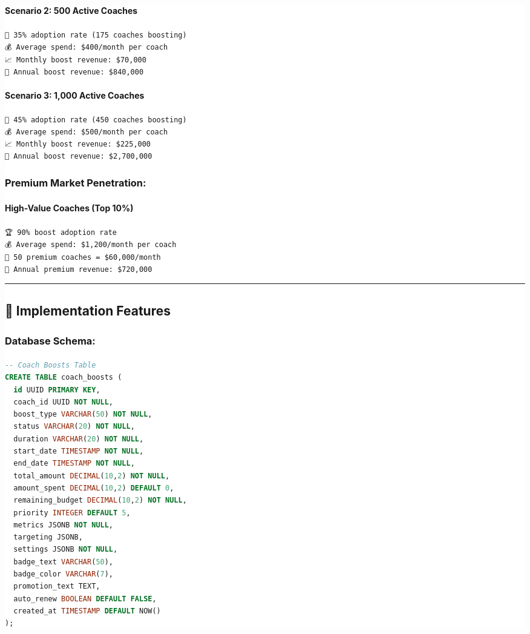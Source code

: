 #### **Scenario 2: 500 Active Coaches**
```
🎯 35% adoption rate (175 coaches boosting)
💰 Average spend: $400/month per coach
📈 Monthly boost revenue: $70,000
📅 Annual boost revenue: $840,000
```

#### **Scenario 3: 1,000 Active Coaches**
```
🎯 45% adoption rate (450 coaches boosting)
💰 Average spend: $500/month per coach
📈 Monthly boost revenue: $225,000
📅 Annual boost revenue: $2,700,000
```

### **Premium Market Penetration:**

#### **High-Value Coaches (Top 10%)**
```
🏆 90% boost adoption rate
💰 Average spend: $1,200/month per coach
🎯 50 premium coaches = $60,000/month
📅 Annual premium revenue: $720,000
```

---

## 🚀 **Implementation Features**

### **Database Schema:**
```sql
-- Coach Boosts Table
CREATE TABLE coach_boosts (
  id UUID PRIMARY KEY,
  coach_id UUID NOT NULL,
  boost_type VARCHAR(50) NOT NULL,
  status VARCHAR(20) NOT NULL,
  duration VARCHAR(20) NOT NULL,
  start_date TIMESTAMP NOT NULL,
  end_date TIMESTAMP NOT NULL,
  total_amount DECIMAL(10,2) NOT NULL,
  amount_spent DECIMAL(10,2) DEFAULT 0,
  remaining_budget DECIMAL(10,2) NOT NULL,
  priority INTEGER DEFAULT 5,
  metrics JSONB NOT NULL,
  targeting JSONB,
  settings JSONB NOT NULL,
  badge_text VARCHAR(50),
  badge_color VARCHAR(7),
  promotion_text TEXT,
  auto_renew BOOLEAN DEFAULT FALSE,
  created_at TIMESTAMP DEFAULT NOW()
);
```
